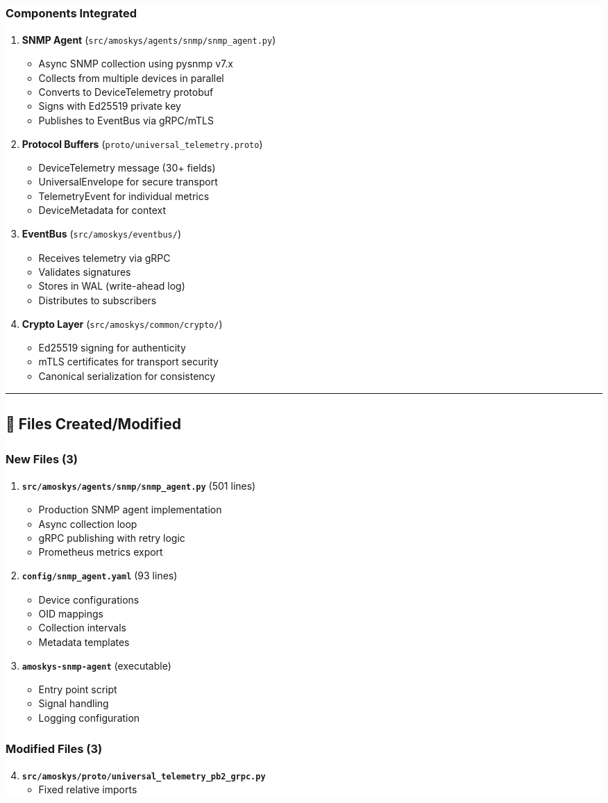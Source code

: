 ### Components Integrated

1. **SNMP Agent** (`src/amoskys/agents/snmp/snmp_agent.py`)
   - Async SNMP collection using pysnmp v7.x
   - Collects from multiple devices in parallel
   - Converts to DeviceTelemetry protobuf
   - Signs with Ed25519 private key
   - Publishes to EventBus via gRPC/mTLS

2. **Protocol Buffers** (`proto/universal_telemetry.proto`)
   - DeviceTelemetry message (30+ fields)
   - UniversalEnvelope for secure transport
   - TelemetryEvent for individual metrics
   - DeviceMetadata for context

3. **EventBus** (`src/amoskys/eventbus/`)
   - Receives telemetry via gRPC
   - Validates signatures
   - Stores in WAL (write-ahead log)
   - Distributes to subscribers

4. **Crypto Layer** (`src/amoskys/common/crypto/`)
   - Ed25519 signing for authenticity
   - mTLS certificates for transport security
   - Canonical serialization for consistency

---

## 📁 Files Created/Modified

### New Files (3)

1. **`src/amoskys/agents/snmp/snmp_agent.py`** (501 lines)
   - Production SNMP agent implementation
   - Async collection loop
   - gRPC publishing with retry logic
   - Prometheus metrics export

2. **`config/snmp_agent.yaml`** (93 lines)
   - Device configurations
   - OID mappings
   - Collection intervals
   - Metadata templates

3. **`amoskys-snmp-agent`** (executable)
   - Entry point script
   - Signal handling
   - Logging configuration

### Modified Files (3)

4. **`src/amoskys/proto/universal_telemetry_pb2_grpc.py`**
   - Fixed relative imports
